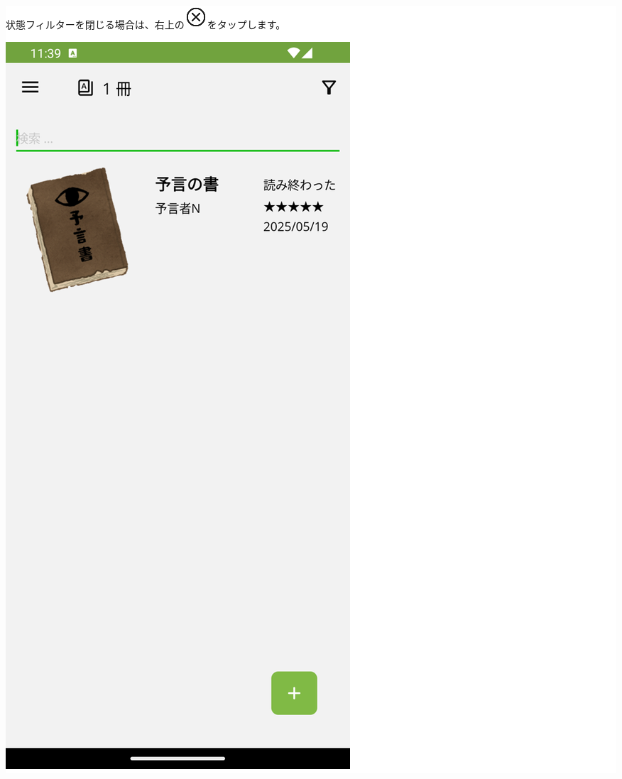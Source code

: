 状態フィルターを閉じる場合は、右上の![Cancel](../../common/images/cancel_32dp_1F1F1F_FILL0_wght400_GRAD0_opsz40.png)をタップします。

![BottomSheet Closed](./images/resized/17-2-3.FilterByStatus.png)

